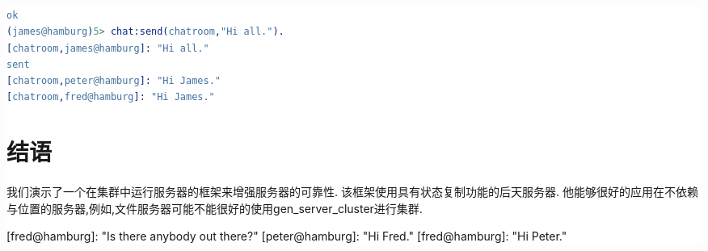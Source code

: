 ```erlang
ok
(james@hamburg)5> chat:send(chatroom,"Hi all.").
[chatroom,james@hamburg]: "Hi all."
sent
[chatroom,peter@hamburg]: "Hi James."
[chatroom,fred@hamburg]: "Hi James."
```

结语
====

我们演示了一个在集群中运行服务器的框架来增强服务器的可靠性. 该框架使用具有状态复制功能的后天服务器.
他能够很好的应用在不依赖与位置的服务器,例如,文件服务器可能不能很好的使用gen_server_cluster进行集群.





[fred@hamburg]: "Is there anybody out there?"
[peter@hamburg]: "Hi Fred."
[fred@hamburg]: "Hi Peter."